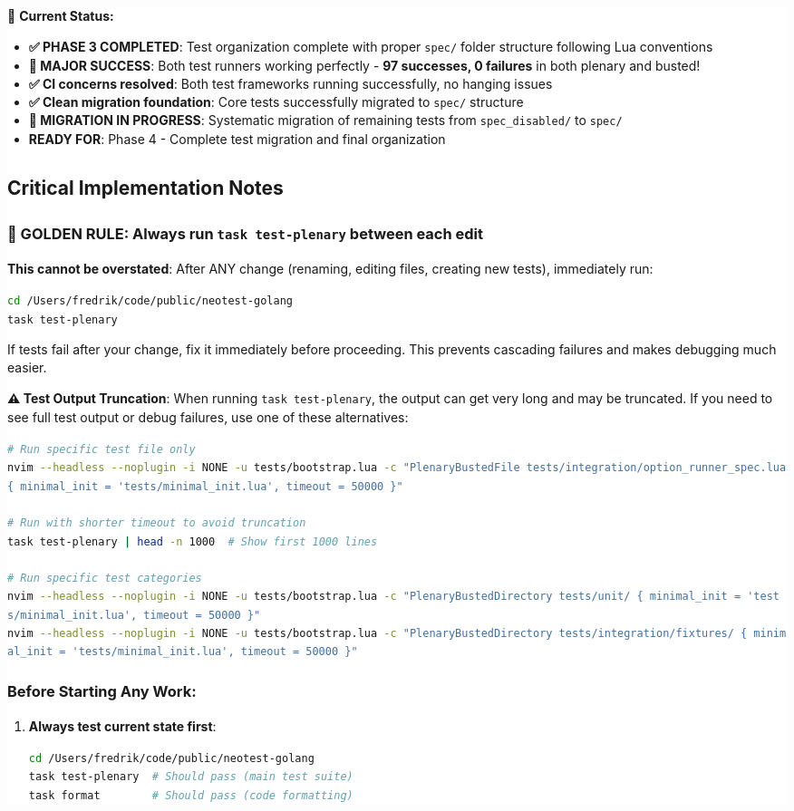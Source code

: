 🔄 **Current Status:**

- **✅ PHASE 3 COMPLETED**: Test organization complete with proper `spec/` folder structure following Lua conventions
- **🎉 MAJOR SUCCESS**: Both test runners working perfectly - **97 successes, 0 failures** in both plenary and busted!
- **✅ CI concerns resolved**: Both test frameworks running successfully, no hanging issues
- **✅ Clean migration foundation**: Core tests successfully migrated to `spec/` structure
- **🔄 MIGRATION IN PROGRESS**: Systematic migration of remaining tests from `spec_disabled/` to `spec/`
- **READY FOR**: Phase 4 - Complete test migration and final organization

## Critical Implementation Notes

### 🚨 GOLDEN RULE: Always run `task test-plenary` between each edit

**This cannot be overstated**: After ANY change (renaming, editing files,
creating new tests), immediately run:

```bash
cd /Users/fredrik/code/public/neotest-golang
task test-plenary
```

If tests fail after your change, fix it immediately before proceeding. This
prevents cascading failures and makes debugging much easier.

**⚠️ Test Output Truncation**: When running `task test-plenary`, the output can get
very long and may be truncated. If you need to see full test output or debug
failures, use one of these alternatives:

```bash
# Run specific test file only
nvim --headless --noplugin -i NONE -u tests/bootstrap.lua -c "PlenaryBustedFile tests/integration/option_runner_spec.lua { minimal_init = 'tests/minimal_init.lua', timeout = 50000 }"

# Run with shorter timeout to avoid truncation 
task test-plenary | head -n 1000  # Show first 1000 lines

# Run specific test categories
nvim --headless --noplugin -i NONE -u tests/bootstrap.lua -c "PlenaryBustedDirectory tests/unit/ { minimal_init = 'tests/minimal_init.lua', timeout = 50000 }"
nvim --headless --noplugin -i NONE -u tests/bootstrap.lua -c "PlenaryBustedDirectory tests/integration/fixtures/ { minimal_init = 'tests/minimal_init.lua', timeout = 50000 }"
```

### Before Starting Any Work:

1. **Always test current state first**:

   ```bash
   cd /Users/fredrik/code/public/neotest-golang
   task test-plenary  # Should pass (main test suite)
   task format        # Should pass (code formatting)
   ```
